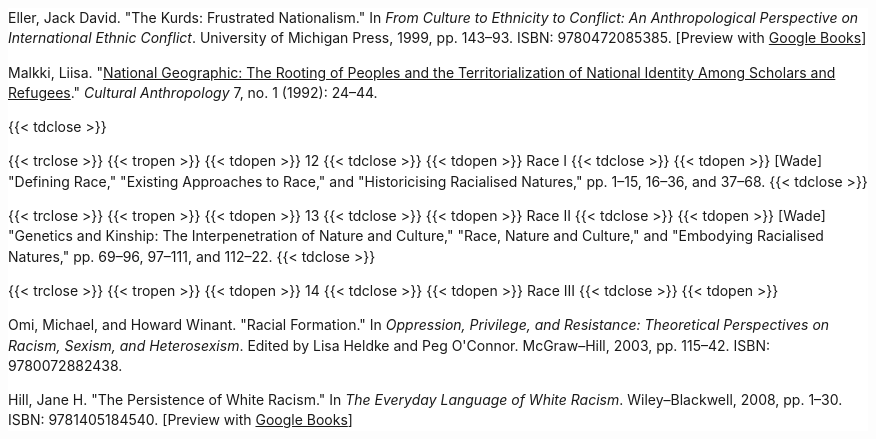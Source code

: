 Eller, Jack David. "The Kurds: Frustrated Nationalism." In _From Culture to Ethnicity to Conflict: An Anthropological Perspective on International Ethnic Conflict_. University of Michigan Press, 1999, pp. 143–93. ISBN: 9780472085385. \[Preview with [Google Books](http://books.google.com/books?id=a8CxvhZfPYoC&pg=PA143#v=onepage)\]

Malkki, Liisa. "[National Geographic: The Rooting of Peoples and the Territorialization of National Identity Among Scholars and Refugees](http://www.jstor.org/pss/656519)." _Cultural Anthropology_ 7, no. 1 (1992): 24–44.


{{< tdclose >}}

{{< trclose >}}
{{< tropen >}}
{{< tdopen >}}
12
{{< tdclose >}}
{{< tdopen >}}
Race I
{{< tdclose >}}
{{< tdopen >}}
\[Wade\] "Defining Race," "Existing Approaches to Race," and "Historicising Racialised Natures," pp. 1–15, 16–36, and 37–68.
{{< tdclose >}}

{{< trclose >}}
{{< tropen >}}
{{< tdopen >}}
13
{{< tdclose >}}
{{< tdopen >}}
Race II
{{< tdclose >}}
{{< tdopen >}}
\[Wade\] "Genetics and Kinship: The Interpenetration of Nature and Culture," "Race, Nature and Culture," and "Embodying Racialised Natures," pp. 69–96, 97–111, and 112–22.
{{< tdclose >}}

{{< trclose >}}
{{< tropen >}}
{{< tdopen >}}
14
{{< tdclose >}}
{{< tdopen >}}
Race III
{{< tdclose >}}
{{< tdopen >}}


Omi, Michael, and Howard Winant. "Racial Formation." In _Oppression, Privilege, and Resistance: Theoretical Perspectives on Racism, Sexism, and Heterosexism_. Edited by Lisa Heldke and Peg O'Connor. McGraw–Hill, 2003, pp. 115–42. ISBN: 9780072882438.

Hill, Jane H. "The Persistence of White Racism." In _The Everyday Language of White Racism_. Wiley–Blackwell, 2008, pp. 1–30. ISBN: 9781405184540. \[Preview with [Google Books](http://books.google.com/books?id=Krq4fG08_38C&pg=PA1#v=onepage)\]
